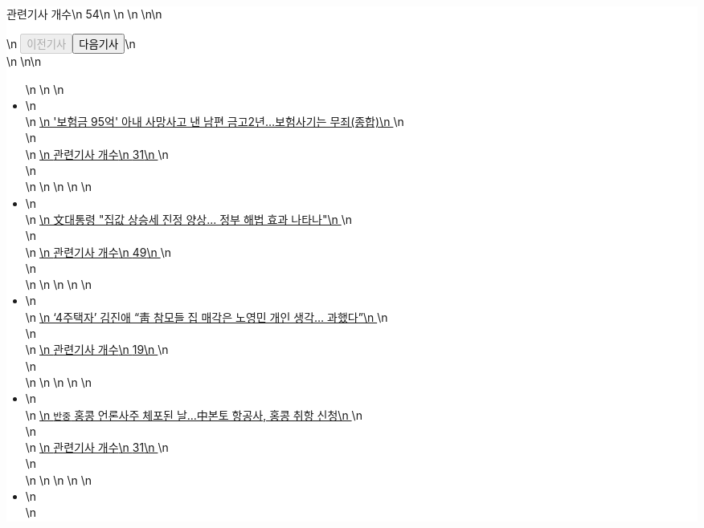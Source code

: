 <span class="blind">관련기사 개수</span>\n                                <span class="cluster_more_icon_num">54</span>\n                            </a>\n                        \n                    </div>\n\n                    <div class="hdline_flick_navi">\n                        <button type="button" class="flick_btn_prev nclicks(mai.prev)" disabled="disabled" onclick="prevRecommend(); "><span class="blind">이전기사</span></button><button type="button" class="flick_btn_next nclicks(mai.next)" onclick="nextRecommend(); "><span class="blind">다음기사</span></button>\n                    </div> \n                </div>\n\n                <ul class="hdline_article_list">\n                    \n                        \n                            <li>\n                                <div class="hdline_article_tit">\n                                    <a href="/main/read.nhn?mode=LSD&mid=shm&sid1=102&oid=001&aid=0011805029" class="lnk_hdline_article nclicks(\'mai.text1\', \'880000D8_000000000000000011805029\', \'airsGParam\', \'0\', \'news_qm_v2.0\', \'pqoXy9izEsvXwpr8\')">\n                                        \'보험금 95억\' 아내 사망사고 낸 남편 금고2년…보험사기는 무죄(종합)\n                                    </a>\n                                </div>\n                                <div class="hdline_cluster_more">\n                                    <a href="/main/clusterArticles.nhn?id=c_202008090810_00000543&mode=LSD&mid=shm&oid=001&aid=0011805029" class="lnk_hdline_cluster_more nclicks(\'mai.clu\', \'880000D8_000000000000000011805029\', \'airsGParam\', \'0\', \'news_qm_v2.0\', \'pqoXy9izEsvXwpr8\')">\n                                        <span class="blind">관련기사 개수</span>\n                                        <span class="cluster_more_icon_num">31</span>\n                                    </a>\n                                </div>\n                            </li>\n                        \n                        \n                    \n                        \n                            <li>\n                                <div class="hdline_article_tit">\n                                    <a href="/main/read.nhn?mode=LSD&mid=shm&sid1=100&oid=011&aid=0003780748" class="lnk_hdline_article nclicks(\'mai.text1\', \'88000108_000000000000000003780748\', \'airsGParam\', \'0\', \'news_qm_v2.0\', \'pqoXy9izEsvXwpr8\')">\n                                        文대통령 "집값 상승세 진정 양상... 정부 해법 효과 나타나"\n                                    </a>\n                                </div>\n                                <div class="hdline_cluster_more">\n                                    <a href="/main/clusterArticles.nhn?id=c_202008101500_00000001&mode=LSD&mid=shm&oid=011&aid=0003780748" class="lnk_hdline_cluster_more nclicks(\'mai.clu\', \'88000108_000000000000000003780748\', \'airsGParam\', \'0\', \'news_qm_v2.0\', \'pqoXy9izEsvXwpr8\')">\n                                        <span class="blind">관련기사 개수</span>\n                                        <span class="cluster_more_icon_num">49</span>\n                                    </a>\n                                </div>\n                            </li>\n                        \n                        \n                    \n                        \n                            <li>\n                                <div class="hdline_article_tit">\n                                    <a href="/main/read.nhn?mode=LSD&mid=shm&sid1=100&oid=022&aid=0003492251" class="lnk_hdline_article nclicks(\'mai.text1\', \'880000D2_000000000000000003492251\', \'airsGParam\', \'0\', \'news_qm_v2.0\', \'pqoXy9izEsvXwpr8\')">\n                                        ‘4주택자’ 김진애 “靑 참모들 집 매각은 노영민 개인 생각… 과했다”\n                                    </a>\n                                </div>\n                                <div class="hdline_cluster_more">\n                                    <a href="/main/clusterArticles.nhn?id=c_202008101250_00000038&mode=LSD&mid=shm&oid=022&aid=0003492251" class="lnk_hdline_cluster_more nclicks(\'mai.clu\', \'880000D2_000000000000000003492251\', \'airsGParam\', \'0\', \'news_qm_v2.0\', \'pqoXy9izEsvXwpr8\')">\n                                        <span class="blind">관련기사 개수</span>\n                                        <span class="cluster_more_icon_num">19</span>\n                                    </a>\n                                </div>\n                            </li>\n                        \n                        \n                    \n                        \n                            <li>\n                                <div class="hdline_article_tit">\n                                    <a href="/main/read.nhn?mode=LSD&mid=shm&sid1=104&oid=009&aid=0004632333" class="lnk_hdline_article nclicks(\'mai.text1\', \'880000BC_000000000000000004632333\', \'airsGParam\', \'0\', \'news_qm_v2.0\', \'pqoXy9izEsvXwpr8\')">\n                                        `반중` 홍콩 언론사주 체포된 날…中본토 항공사, 홍콩 취항 신청\n                                    </a>\n                                </div>\n                                <div class="hdline_cluster_more">\n                                    <a href="/main/clusterArticles.nhn?id=c_202008100930_00000052&mode=LSD&mid=shm&oid=009&aid=0004632333" class="lnk_hdline_cluster_more nclicks(\'mai.clu\', \'880000BC_000000000000000004632333\', \'airsGParam\', \'0\', \'news_qm_v2.0\', \'pqoXy9izEsvXwpr8\')">\n                                        <span class="blind">관련기사 개수</span>\n                                        <span class="cluster_more_icon_num">31</span>\n                                    </a>\n                                </div>\n                            </li>\n                        \n                        \n                    \n                        \n                            <li>\n                                <div class="hdline_article_tit">\n